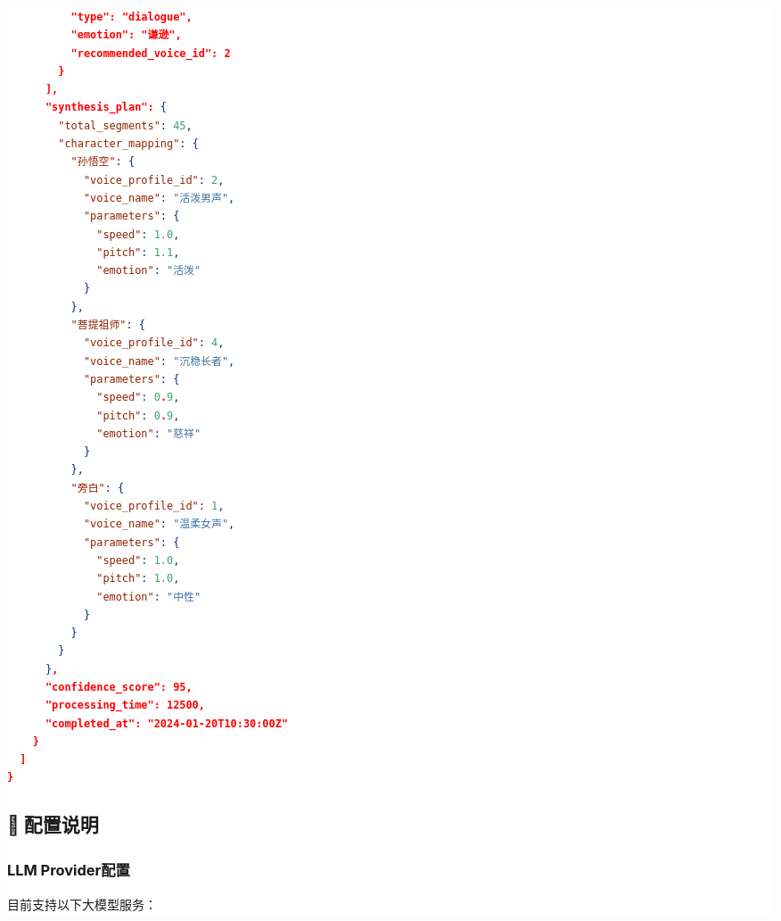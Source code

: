 ```json
          "type": "dialogue",
          "emotion": "谦逊",
          "recommended_voice_id": 2
        }
      ],
      "synthesis_plan": {
        "total_segments": 45,
        "character_mapping": {
          "孙悟空": {
            "voice_profile_id": 2,
            "voice_name": "活泼男声",
            "parameters": {
              "speed": 1.0,
              "pitch": 1.1,
              "emotion": "活泼"
            }
          },
          "菩提祖师": {
            "voice_profile_id": 4,
            "voice_name": "沉稳长者",
            "parameters": {
              "speed": 0.9,
              "pitch": 0.9,
              "emotion": "慈祥"
            }
          },
          "旁白": {
            "voice_profile_id": 1,
            "voice_name": "温柔女声",
            "parameters": {
              "speed": 1.0,
              "pitch": 1.0,
              "emotion": "中性"
            }
          }
        }
      },
      "confidence_score": 95,
      "processing_time": 12500,
      "completed_at": "2024-01-20T10:30:00Z"
    }
  ]
}
```

## 🔧 配置说明

### LLM Provider配置

目前支持以下大模型服务：
